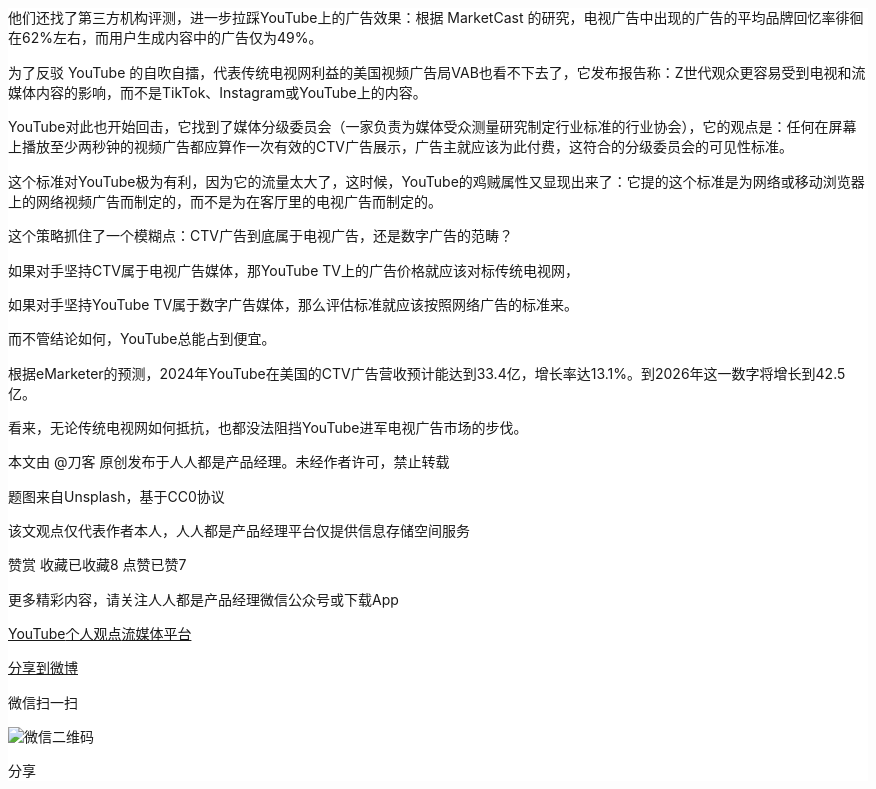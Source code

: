 他们还找了第三方机构评测，进一步拉踩YouTube上的广告效果：根据 MarketCast 的研究，电视广告中出现的广告的平均品牌回忆率徘徊在62%左右，而用户生成内容中的广告仅为49%。

为了反驳 YouTube 的自吹自擂，代表传统电视网利益的美国视频广告局VAB也看不下去了，它发布报告称：Z世代观众更容易受到电视和流媒体内容的影响，而不是TikTok、Instagram或YouTube上的内容。

YouTube对此也开始回击，它找到了媒体分级委员会（一家负责为媒体受众测量研究制定行业标准的行业协会），它的观点是：任何在屏幕上播放至少两秒钟的视频广告都应算作一次有效的CTV广告展示，广告主就应该为此付费，这符合的分级委员会的可见性标准。

这个标准对YouTube极为有利，因为它的流量太大了，这时候，YouTube的鸡贼属性又显现出来了：它提的这个标准是为网络或移动浏览器上的网络视频广告而制定的，而不是为在客厅里的电视广告而制定的。

这个策略抓住了一个模糊点：CTV广告到底属于电视广告，还是数字广告的范畴？

如果对手坚持CTV属于电视广告媒体，那YouTube TV上的广告价格就应该对标传统电视网，

如果对手坚持YouTube TV属于数字广告媒体，那么评估标准就应该按照网络广告的标准来。

而不管结论如何，YouTube总能占到便宜。

根据eMarketer的预测，2024年YouTube在美国的CTV广告营收预计能达到33.4亿，增长率达13.1%。到2026年这一数字将增长到42.5亿。

看来，无论传统电视网如何抵抗，也都没法阻挡YouTube进军电视广告市场的步伐。

本文由 @刀客 原创发布于人人都是产品经理。未经作者许可，禁止转载

题图来自Unsplash，基于CC0协议

该文观点仅代表作者本人，人人都是产品经理平台仅提供信息存储空间服务

赞赏 收藏已收藏8 点赞已赞7

更多精彩内容，请关注人人都是产品经理微信公众号或下载App

[YouTube](https://www.woshipm.com/tag/youtube)[个人观点](https://www.woshipm.com/tag/%e4%b8%aa%e4%ba%ba%e8%a7%82%e7%82%b9)[流媒体平台](https://www.woshipm.com/tag/%e6%b5%81%e5%aa%92%e4%bd%93%e5%b9%b3%e5%8f%b0)

[分享到微博](https://service.weibo.com/share/share.php?appkey=2775287854&title=为了争夺电视广告费，YouTube究竟有多鸡贼&url=https://www.woshipm.com/marketing/6068689.html&pic=https://image.woshipm.com/2023/04/13/0cd67776-d9de-11ed-9d2f-00163e0b5ff3.jpg)

微信扫一扫

![微信二维码](https://api.pwmqr.com/qrcode/create/?url=https://www.woshipm.com/marketing/6068689.html)

分享